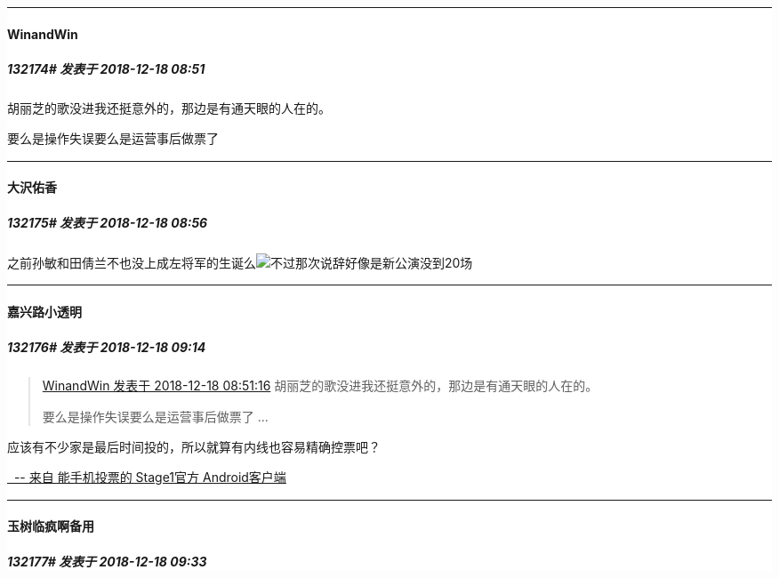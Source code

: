 





-----

####  WinandWin  
##### 132174#       发表于 2018-12-18 08:51




胡丽芝的歌没进我还挺意外的，那边是有通天眼的人在的。

要么是操作失误要么是运营事后做票了







-----

####  大沢佑香  
##### 132175#       发表于 2018-12-18 08:56




之前孙敏和田倩兰不也没上成左将军的生诞么<img src="https://static.saraba1st.com/image/smiley/face2017/001.png" referrerpolicy="no-referrer">不过那次说辞好像是新公演没到20场







-----

####  嘉兴路小透明  
##### 132176#       发表于 2018-12-18 09:14



<blockquote><a href="httphttps://bbs.saraba1st.com/2b/forum.php?mod=redirect&amp;goto=findpost&amp;pid=41978818&amp;ptid=1105387" target="_blank">WinandWin 发表于 2018-12-18 08:51:16</a>
胡丽芝的歌没进我还挺意外的，那边是有通天眼的人在的。

要么是操作失误要么是运营事后做票了 ...</blockquote>应该有不少家是最后时间投的，所以就算有内线也容易精确控票吧？

[  -- 来自 能手机投票的 Stage1官方 Android客户端](https://www.coolapk.com/apk/140634)







-----

####  玉树临疯啊备用  
##### 132177#       发表于 2018-12-18 09:33


